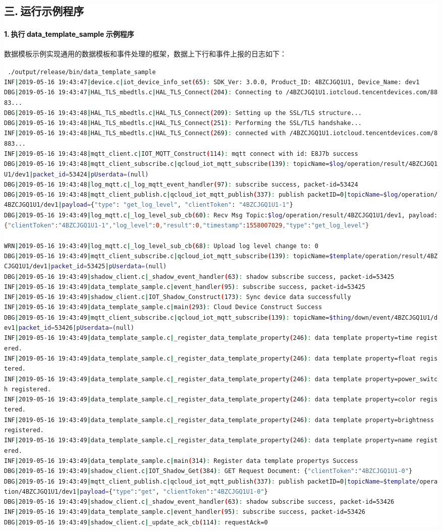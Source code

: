 ## 三. 运行示例程序

#### 1. 执行 data_template_sample 示例程序

数据模板示例实现通用的数据模板和事件处理的框架，数据上下行和事件上报的日志如下：

```bash
 ./output/release/bin/data_template_sample 
INF|2019-05-16 19:43:47|device.c|iot_device_info_set(65): SDK_Ver: 3.0.0, Product_ID: 4BZCJGQ1U1, Device_Name: dev1
DBG|2019-05-16 19:43:47|HAL_TLS_mbedtls.c|HAL_TLS_Connect(204): Connecting to /4BZCJGQ1U1.iotcloud.tencentdevices.com/8883...
DBG|2019-05-16 19:43:48|HAL_TLS_mbedtls.c|HAL_TLS_Connect(209): Setting up the SSL/TLS structure...
DBG|2019-05-16 19:43:48|HAL_TLS_mbedtls.c|HAL_TLS_Connect(251): Performing the SSL/TLS handshake...
INF|2019-05-16 19:43:48|HAL_TLS_mbedtls.c|HAL_TLS_Connect(269): connected with /4BZCJGQ1U1.iotcloud.tencentdevices.com/8883...
INF|2019-05-16 19:43:48|mqtt_client.c|IOT_MQTT_Construct(114): mqtt connect with id: E8J7b success
DBG|2019-05-16 19:43:48|mqtt_client_subscribe.c|qcloud_iot_mqtt_subscribe(139): topicName=$log/operation/result/4BZCJGQ1U1/dev1|packet_id=53424|pUserdata=(null)
DBG|2019-05-16 19:43:48|log_mqtt.c|_log_mqtt_event_handler(97): subscribe success, packet-id=53424
DBG|2019-05-16 19:43:48|mqtt_client_publish.c|qcloud_iot_mqtt_publish(337): publish packetID=0|topicName=$log/operation/4BZCJGQ1U1/dev1|payload={"type": "get_log_level", "clientToken": "4BZCJGQ1U1-1"}
DBG|2019-05-16 19:43:49|log_mqtt.c|_log_level_sub_cb(60): Recv Msg Topic:$log/operation/result/4BZCJGQ1U1/dev1, payload:{"clientToken":"4BZCJGQ1U1-1","log_level":0,"result":0,"timestamp":1558007029,"type":"get_log_level"}

WRN|2019-05-16 19:43:49|log_mqtt.c|_log_level_sub_cb(68): Upload log level change to: 0
DBG|2019-05-16 19:43:49|mqtt_client_subscribe.c|qcloud_iot_mqtt_subscribe(139): topicName=$template/operation/result/4BZCJGQ1U1/dev1|packet_id=53425|pUserdata=(null)
DBG|2019-05-16 19:43:49|shadow_client.c|_shadow_event_handler(63): shadow subscribe success, packet-id=53425
INF|2019-05-16 19:43:49|data_template_sample.c|event_handler(95): subscribe success, packet-id=53425
INF|2019-05-16 19:43:49|shadow_client.c|IOT_Shadow_Construct(173): Sync device data successfully
INF|2019-05-16 19:43:49|data_template_sample.c|main(293): Cloud Device Construct Success
DBG|2019-05-16 19:43:49|mqtt_client_subscribe.c|qcloud_iot_mqtt_subscribe(139): topicName=$thing/down/event/4BZCJGQ1U1/dev1|packet_id=53426|pUserdata=(null)
INF|2019-05-16 19:43:49|data_template_sample.c|_register_data_template_property(246): data template property=time registered.
INF|2019-05-16 19:43:49|data_template_sample.c|_register_data_template_property(246): data template property=float registered.
INF|2019-05-16 19:43:49|data_template_sample.c|_register_data_template_property(246): data template property=power_switch registered.
INF|2019-05-16 19:43:49|data_template_sample.c|_register_data_template_property(246): data template property=color registered.
INF|2019-05-16 19:43:49|data_template_sample.c|_register_data_template_property(246): data template property=brightness registered.
INF|2019-05-16 19:43:49|data_template_sample.c|_register_data_template_property(246): data template property=name registered.
INF|2019-05-16 19:43:49|data_template_sample.c|main(314): Register data template propertys Success
DBG|2019-05-16 19:43:49|shadow_client.c|IOT_Shadow_Get(384): GET Request Document: {"clientToken":"4BZCJGQ1U1-0"}
DBG|2019-05-16 19:43:49|mqtt_client_publish.c|qcloud_iot_mqtt_publish(337): publish packetID=0|topicName=$template/operation/4BZCJGQ1U1/dev1|payload={"type":"get", "clientToken":"4BZCJGQ1U1-0"}
DBG|2019-05-16 19:43:49|shadow_client.c|_shadow_event_handler(63): shadow subscribe success, packet-id=53426
INF|2019-05-16 19:43:49|data_template_sample.c|event_handler(95): subscribe success, packet-id=53426
DBG|2019-05-16 19:43:49|shadow_client.c|_update_ack_cb(114): requestAck=0
```